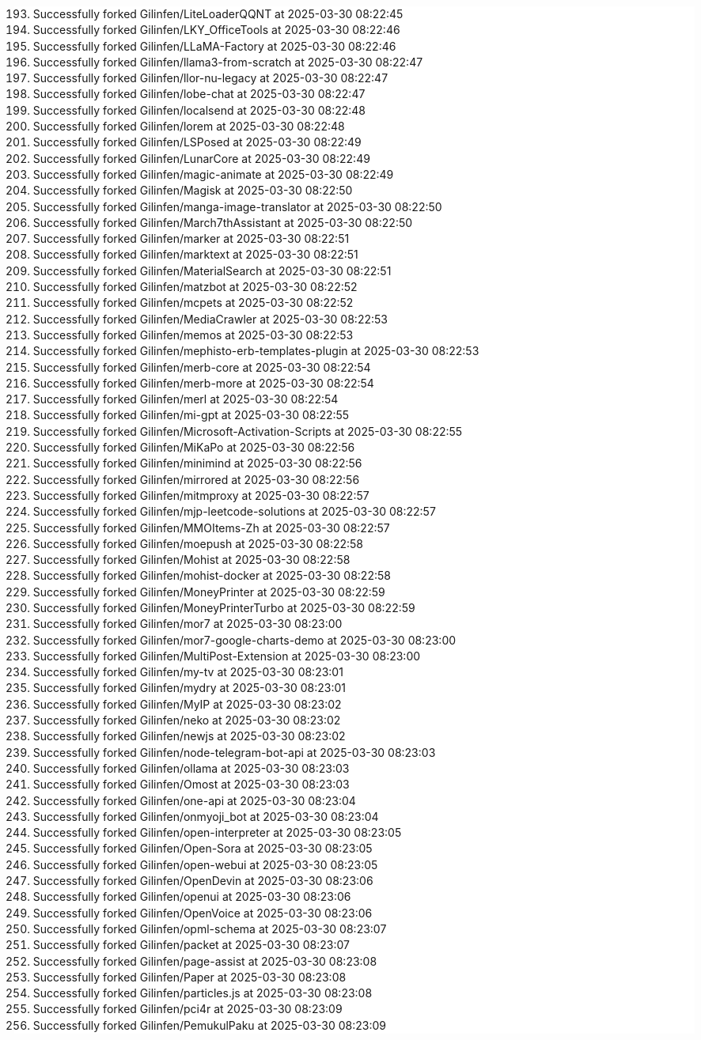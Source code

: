 193. Successfully forked Gilinfen/LiteLoaderQQNT at 2025-03-30 08:22:45
194. Successfully forked Gilinfen/LKY_OfficeTools at 2025-03-30 08:22:46
195. Successfully forked Gilinfen/LLaMA-Factory at 2025-03-30 08:22:46
196. Successfully forked Gilinfen/llama3-from-scratch at 2025-03-30 08:22:47
197. Successfully forked Gilinfen/llor-nu-legacy at 2025-03-30 08:22:47
198. Successfully forked Gilinfen/lobe-chat at 2025-03-30 08:22:47
199. Successfully forked Gilinfen/localsend at 2025-03-30 08:22:48
200. Successfully forked Gilinfen/lorem at 2025-03-30 08:22:48
201. Successfully forked Gilinfen/LSPosed at 2025-03-30 08:22:49
202. Successfully forked Gilinfen/LunarCore at 2025-03-30 08:22:49
203. Successfully forked Gilinfen/magic-animate at 2025-03-30 08:22:49
204. Successfully forked Gilinfen/Magisk at 2025-03-30 08:22:50
205. Successfully forked Gilinfen/manga-image-translator at 2025-03-30 08:22:50
206. Successfully forked Gilinfen/March7thAssistant at 2025-03-30 08:22:50
207. Successfully forked Gilinfen/marker at 2025-03-30 08:22:51
208. Successfully forked Gilinfen/marktext at 2025-03-30 08:22:51
209. Successfully forked Gilinfen/MaterialSearch at 2025-03-30 08:22:51
210. Successfully forked Gilinfen/matzbot at 2025-03-30 08:22:52
211. Successfully forked Gilinfen/mcpets at 2025-03-30 08:22:52
212. Successfully forked Gilinfen/MediaCrawler at 2025-03-30 08:22:53
213. Successfully forked Gilinfen/memos at 2025-03-30 08:22:53
214. Successfully forked Gilinfen/mephisto-erb-templates-plugin at 2025-03-30 08:22:53
215. Successfully forked Gilinfen/merb-core at 2025-03-30 08:22:54
216. Successfully forked Gilinfen/merb-more at 2025-03-30 08:22:54
217. Successfully forked Gilinfen/merl at 2025-03-30 08:22:54
218. Successfully forked Gilinfen/mi-gpt at 2025-03-30 08:22:55
219. Successfully forked Gilinfen/Microsoft-Activation-Scripts at 2025-03-30 08:22:55
220. Successfully forked Gilinfen/MiKaPo at 2025-03-30 08:22:56
221. Successfully forked Gilinfen/minimind at 2025-03-30 08:22:56
222. Successfully forked Gilinfen/mirrored at 2025-03-30 08:22:56
223. Successfully forked Gilinfen/mitmproxy at 2025-03-30 08:22:57
224. Successfully forked Gilinfen/mjp-leetcode-solutions at 2025-03-30 08:22:57
225. Successfully forked Gilinfen/MMOItems-Zh at 2025-03-30 08:22:57
226. Successfully forked Gilinfen/moepush at 2025-03-30 08:22:58
227. Successfully forked Gilinfen/Mohist at 2025-03-30 08:22:58
228. Successfully forked Gilinfen/mohist-docker at 2025-03-30 08:22:58
229. Successfully forked Gilinfen/MoneyPrinter at 2025-03-30 08:22:59
230. Successfully forked Gilinfen/MoneyPrinterTurbo at 2025-03-30 08:22:59
231. Successfully forked Gilinfen/mor7 at 2025-03-30 08:23:00
232. Successfully forked Gilinfen/mor7-google-charts-demo at 2025-03-30 08:23:00
233. Successfully forked Gilinfen/MultiPost-Extension at 2025-03-30 08:23:00
234. Successfully forked Gilinfen/my-tv at 2025-03-30 08:23:01
235. Successfully forked Gilinfen/mydry at 2025-03-30 08:23:01
236. Successfully forked Gilinfen/MyIP at 2025-03-30 08:23:02
237. Successfully forked Gilinfen/neko at 2025-03-30 08:23:02
238. Successfully forked Gilinfen/newjs at 2025-03-30 08:23:02
239. Successfully forked Gilinfen/node-telegram-bot-api at 2025-03-30 08:23:03
240. Successfully forked Gilinfen/ollama at 2025-03-30 08:23:03
241. Successfully forked Gilinfen/Omost at 2025-03-30 08:23:03
242. Successfully forked Gilinfen/one-api at 2025-03-30 08:23:04
243. Successfully forked Gilinfen/onmyoji_bot at 2025-03-30 08:23:04
244. Successfully forked Gilinfen/open-interpreter at 2025-03-30 08:23:05
245. Successfully forked Gilinfen/Open-Sora at 2025-03-30 08:23:05
246. Successfully forked Gilinfen/open-webui at 2025-03-30 08:23:05
247. Successfully forked Gilinfen/OpenDevin at 2025-03-30 08:23:06
248. Successfully forked Gilinfen/openui at 2025-03-30 08:23:06
249. Successfully forked Gilinfen/OpenVoice at 2025-03-30 08:23:06
250. Successfully forked Gilinfen/opml-schema at 2025-03-30 08:23:07
251. Successfully forked Gilinfen/packet at 2025-03-30 08:23:07
252. Successfully forked Gilinfen/page-assist at 2025-03-30 08:23:08
253. Successfully forked Gilinfen/Paper at 2025-03-30 08:23:08
254. Successfully forked Gilinfen/particles.js at 2025-03-30 08:23:08
255. Successfully forked Gilinfen/pci4r at 2025-03-30 08:23:09
256. Successfully forked Gilinfen/PemukulPaku at 2025-03-30 08:23:09